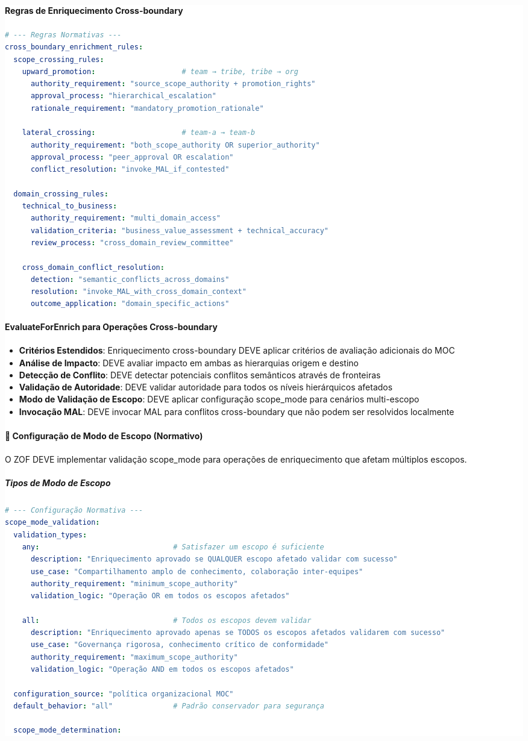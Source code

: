 #### Regras de Enriquecimento Cross-boundary
```yaml
# --- Regras Normativas ---
cross_boundary_enrichment_rules:
  scope_crossing_rules:
    upward_promotion:                    # team → tribe, tribe → org
      authority_requirement: "source_scope_authority + promotion_rights"
      approval_process: "hierarchical_escalation"
      rationale_requirement: "mandatory_promotion_rationale"
    
    lateral_crossing:                    # team-a → team-b
      authority_requirement: "both_scope_authority OR superior_authority"
      approval_process: "peer_approval OR escalation"
      conflict_resolution: "invoke_MAL_if_contested"
  
  domain_crossing_rules:
    technical_to_business:
      authority_requirement: "multi_domain_access"
      validation_criteria: "business_value_assessment + technical_accuracy"
      review_process: "cross_domain_review_committee"
    
    cross_domain_conflict_resolution:
      detection: "semantic_conflicts_across_domains"
      resolution: "invoke_MAL_with_cross_domain_context"
      outcome_application: "domain_specific_actions"
```

#### EvaluateForEnrich para Operações Cross-boundary
- **Critérios Estendidos**: Enriquecimento cross-boundary DEVE aplicar critérios de avaliação adicionais do MOC
- **Análise de Impacto**: DEVE avaliar impacto em ambas as hierarquias origem e destino
- **Detecção de Conflito**: DEVE detectar potenciais conflitos semânticos através de fronteiras
- **Validação de Autoridade**: DEVE validar autoridade para todos os níveis hierárquicos afetados
- **Modo de Validação de Escopo**: DEVE aplicar configuração scope_mode para cenários multi-escopo
- **Invocação MAL**: DEVE invocar MAL para conflitos cross-boundary que não podem ser resolvidos localmente

#### 🎯 Configuração de Modo de Escopo (Normativo)

O ZOF DEVE implementar validação scope_mode para operações de enriquecimento que afetam múltiplos escopos.

##### Tipos de Modo de Escopo
```yaml
# --- Configuração Normativa ---
scope_mode_validation:
  validation_types:
    any:                               # Satisfazer um escopo é suficiente
      description: "Enriquecimento aprovado se QUALQUER escopo afetado validar com sucesso"
      use_case: "Compartilhamento amplo de conhecimento, colaboração inter-equipes"
      authority_requirement: "minimum_scope_authority"
      validation_logic: "Operação OR em todos os escopos afetados"
      
    all:                               # Todos os escopos devem validar
      description: "Enriquecimento aprovado apenas se TODOS os escopos afetados validarem com sucesso"
      use_case: "Governança rigorosa, conhecimento crítico de conformidade"
      authority_requirement: "maximum_scope_authority"
      validation_logic: "Operação AND em todos os escopos afetados"

  configuration_source: "política organizacional MOC"
  default_behavior: "all"              # Padrão conservador para segurança
  
  scope_mode_determination:
```
